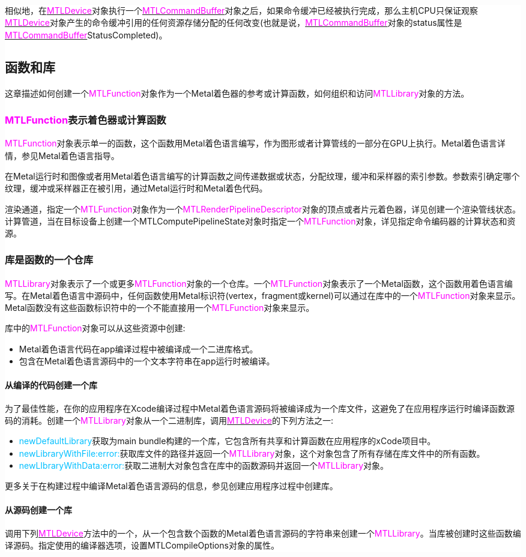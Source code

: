 相似地，在[<font color=Fuchsia>MTLDevice</font>](https://developer.apple.com/documentation/metal/mtldevice)对象执行一个[<font color=Fuchsia>MTLCommandBuffer</font>](https://developer.apple.com/documentation/metal/mtlcommandbuffer)对象之后，如果命令缓冲已经被执行完成，那么主机CPU只保证观察[<font color=Fuchsia>MTLDevice</font>](https://developer.apple.com/documentation/metal/mtldevice)对象产生的命令缓冲引用的任何资源存储分配的任何改变(也就是说，[<font color=Fuchsia>MTLCommandBuffer</font>](https://developer.apple.com/documentation/metal/mtlcommandbuffer)对象的status属性是[<font color=Fuchsia>MTLCommandBuffer</font>](https://developer.apple.com/documentation/metal/mtlcommandbuffer)StatusCompleted)。

## 函数和库

这章描述如何创建一个<font color=Fuchsia>MTLFunction</font>对象作为一个Metal着色器的参考或计算函数，如何组织和访问<font color=Fuchsia>MTLLibrary</font>对象的方法。

### <font color=Fuchsia>MTLFunction</font>表示着色器或计算函数

<font color=Fuchsia>MTLFunction</font>对象表示单一的函数，这个函数用Metal着色语言编写，作为图形或者计算管线的一部分在GPU上执行。Metal着色语言详情，参见Metal着色语言指导。

在Metal运行时和图像或者用Metal着色语言编写的计算函数之间传递数据或状态，分配纹理，缓冲和采样器的索引参数。参数索引确定哪个纹理，缓冲或采样器正在被引用，通过Metal运行时和Metal着色代码。

渲染通道，指定一个<font color=Fuchsia>MTLFunction</font>对象作为一个<font color=Fuchsia>MTLRenderPipelineDescriptor</font>对象的顶点或者片元着色器，详见创建一个渲染管线状态。计算管道，当在目标设备上创建一个MTLComputePipelineState对象时指定一个<font color=Fuchsia>MTLFunction</font>对象，详见指定命令编码器的计算状态和资源。

### 库是函数的一个仓库

<font color=Fuchsia>MTLLibrary</font>对象表示了一个或更多<font color=Fuchsia>MTLFunction</font>对象的一个仓库。一个<font color=Fuchsia>MTLFunction</font>对象表示了一个Metal函数，这个函数用着色语言编写。在Metal着色语言中源码中，任何函数使用Metal标识符(vertex，fragment或kernel)可以通过在库中的一个<font color=Fuchsia>MTLFunction</font>对象来显示。Metal函数没有这些函数标识符中的一个不能直接用一个<font color=Fuchsia>MTLFunction</font>对象来显示。

库中的<font color=Fuchsia>MTLFunction</font>对象可以从这些资源中创建:

* Metal着色语言代码在app编译过程中被编译成一个二进库格式。
* 包含在Metal着色语言源码中的一个文本字符串在app运行时被编译。

#### 从编译的代码创建一个库

为了最佳性能，在你的应用程序在Xcode编译过程中Metal着色语言源码将被编译成为一个库文件，这避免了在应用程序运行时编译函数源码的消耗。创建一个<font color=Fuchsia>MTLLibrary</font>对象从一个二进制库，调用[<font color=Fuchsia>MTLDevice</font>](https://developer.apple.com/documentation/metal/mtldevice)的下列方法之一:

* <font color=DeepSkyBlue>newDefaultLibrary</font>获取为main bundle构建的一个库，它包含所有共享和计算函数在应用程序的xCode项目中。
* <font color=DeepSkyBlue>newLibraryWithFile:error:</font>获取库文件的路径并返回一个<font color=Fuchsia>MTLLibrary</font>对象，这个对象包含了所有存储在库文件中的所有函数。
* <font color=DeepSkyBlue>newLIbraryWithData:error:</font>获取二进制大对象包含在库中的函数源码并返回一个<font color=Fuchsia>MTLLibrary</font>对象。

更多关于在构建过程中编译Metal着色语言源码的信息，参见创建应用程序过程中创建库。

#### 从源码创建一个库

调用下列[<font color=Fuchsia>MTLDevice</font>](https://developer.apple.com/documentation/metal/mtldevice)方法中的一个，从一个包含数个函数的Metal着色语言源码的字符串来创建一个<font color=Fuchsia>MTLLibrary</font>。当库被创建时这些函数编译源码。指定使用的编译器选项，设置MTLCompileOptions对象的属性。
